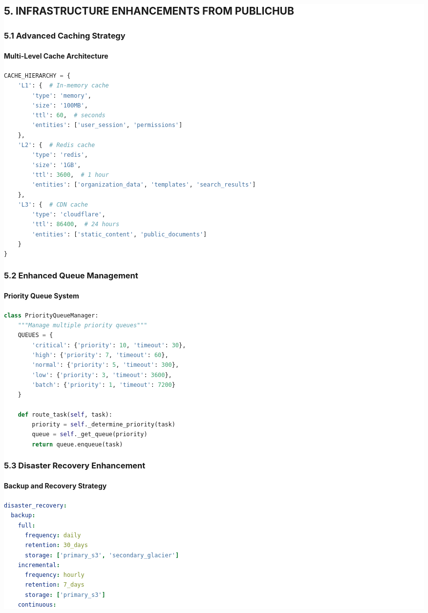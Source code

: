 
## 5. INFRASTRUCTURE ENHANCEMENTS FROM PUBLICHUB

### 5.1 Advanced Caching Strategy

#### **Multi-Level Cache Architecture**
```python
CACHE_HIERARCHY = {
    'L1': {  # In-memory cache
        'type': 'memory',
        'size': '100MB',
        'ttl': 60,  # seconds
        'entities': ['user_session', 'permissions']
    },
    'L2': {  # Redis cache
        'type': 'redis',
        'size': '1GB',
        'ttl': 3600,  # 1 hour
        'entities': ['organization_data', 'templates', 'search_results']
    },
    'L3': {  # CDN cache
        'type': 'cloudflare',
        'ttl': 86400,  # 24 hours
        'entities': ['static_content', 'public_documents']
    }
}
```

### 5.2 Enhanced Queue Management

#### **Priority Queue System**
```python
class PriorityQueueManager:
    """Manage multiple priority queues"""
    QUEUES = {
        'critical': {'priority': 10, 'timeout': 30},
        'high': {'priority': 7, 'timeout': 60},
        'normal': {'priority': 5, 'timeout': 300},
        'low': {'priority': 3, 'timeout': 3600},
        'batch': {'priority': 1, 'timeout': 7200}
    }
    
    def route_task(self, task):
        priority = self._determine_priority(task)
        queue = self._get_queue(priority)
        return queue.enqueue(task)
```

### 5.3 Disaster Recovery Enhancement

#### **Backup and Recovery Strategy**
```yaml
disaster_recovery:
  backup:
    full:
      frequency: daily
      retention: 30_days
      storage: ['primary_s3', 'secondary_glacier']
    incremental:
      frequency: hourly
      retention: 7_days
      storage: ['primary_s3']
    continuous:
```